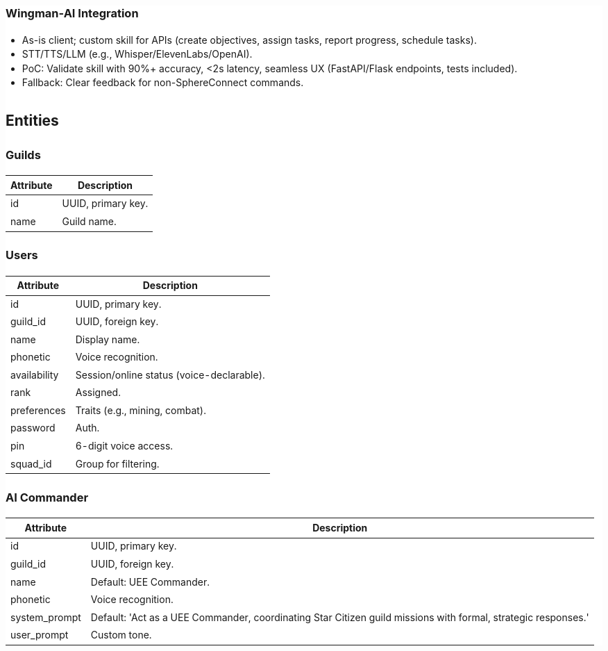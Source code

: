 ### Wingman-AI Integration
- As-is client; custom skill for APIs (create objectives, assign tasks, report progress, schedule tasks).
- STT/TTS/LLM (e.g., Whisper/ElevenLabs/OpenAI).
- PoC: Validate skill with 90%+ accuracy, <2s latency, seamless UX (FastAPI/Flask endpoints, tests included).
- Fallback: Clear feedback for non-SphereConnect commands.

## Entities
### Guilds
| Attribute | Description |
|-----------|-------------|
| id        | UUID, primary key. |
| name      | Guild name. |

### Users
| Attribute    | Description |
|--------------|-------------|
| id          | UUID, primary key. |
| guild_id    | UUID, foreign key. |
| name        | Display name. |
| phonetic    | Voice recognition. |
| availability| Session/online status (voice-declarable). |
| rank        | Assigned. |
| preferences | Traits (e.g., mining, combat). |
| password    | Auth. |
| pin         | 6-digit voice access. |
| squad_id    | Group for filtering. |

### AI Commander
| Attribute     | Description |
|---------------|-------------|
| id           | UUID, primary key. |
| guild_id     | UUID, foreign key. |
| name         | Default: UEE Commander. |
| phonetic     | Voice recognition. |
| system_prompt| Default: 'Act as a UEE Commander, coordinating Star Citizen guild missions with formal, strategic responses.' |
| user_prompt  | Custom tone. |

